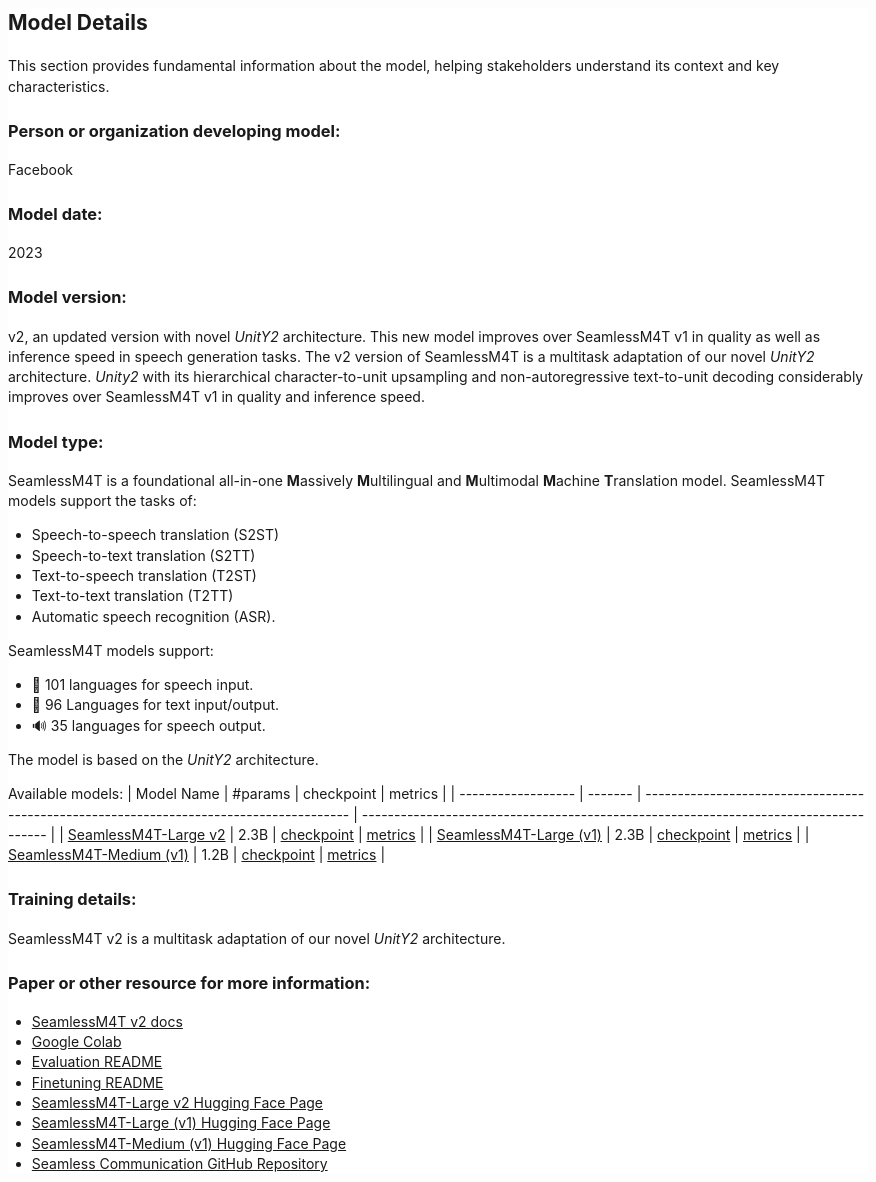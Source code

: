 ## Model Details
This section provides fundamental information about the model, helping stakeholders understand its context and key characteristics.

### Person or organization developing model:
Facebook

### Model date:
2023

### Model version:
v2, an updated version with novel *UnitY2* architecture. This new model improves over SeamlessM4T v1 in quality as well as inference speed in speech generation tasks. The v2 version of SeamlessM4T is a multitask adaptation of our novel *UnitY2* architecture. *Unity2* with its hierarchical character-to-unit upsampling and non-autoregressive text-to-unit decoding considerably improves over SeamlessM4T v1 in quality and inference speed.

### Model type:
SeamlessM4T is a foundational all-in-one **M**assively **M**ultilingual and **M**ultimodal **M**achine **T**ranslation model.
SeamlessM4T models support the tasks of:
- Speech-to-speech translation (S2ST)
- Speech-to-text translation (S2TT)
- Text-to-speech translation (T2ST)
- Text-to-text translation (T2TT)
- Automatic speech recognition (ASR).

SeamlessM4T models support:
- 🎤 101 languages for speech input.
- 💬 96 Languages for text input/output.
- 🔊 35 languages for speech output.

The model is based on the *UnitY2* architecture.

Available models:
| Model Name         | #params | checkpoint                                                                              | metrics                                                                              |
| ------------------ | ------- | --------------------------------------------------------------------------------------- | ------------------------------------------------------------------------------------ |
| [SeamlessM4T-Large v2](https://huggingface.co/facebook/seamless-m4t-v2-large)  | 2.3B    | [checkpoint](https://huggingface.co/facebook/seamless-m4t-v2-large/blob/main/seamlessM4T_v2_large.pt)   | [metrics](https://dl.fbaipublicfiles.com/seamless/metrics/seamlessM4T_large_v2.zip)  |
| [SeamlessM4T-Large (v1)](https://huggingface.co/facebook/seamless-m4t-large) | 2.3B    | [checkpoint](https://huggingface.co/facebook/seamless-m4t-large/blob/main/multitask_unity_large.pt)   | [metrics](https://dl.fbaipublicfiles.com/seamless/metrics/seamlessM4T_large.zip)  |
| [SeamlessM4T-Medium (v1)](https://huggingface.co/facebook/seamless-m4t-medium) | 1.2B    | [checkpoint](https://huggingface.co/facebook/seamless-m4t-medium/blob/main/multitask_unity_medium.pt) | [metrics](https://dl.fbaipublicfiles.com/seamless/metrics/seamlessM4T_medium.zip) |

### Training details:
SeamlessM4T v2 is a multitask adaptation of our novel *UnitY2* architecture.

### Paper or other resource for more information:
- [SeamlessM4T v2 docs](https://huggingface.co/docs/transformers/main/en/model_doc/seamless_m4t_v2)
- [Google Colab](https://colab.research.google.com/github/ylacombe/scripts_and_notebooks/blob/main/v2_seamless_m4t_hugging_face.ipynb)
- [Evaluation README](https://github.com/facebookresearch/seamless_communication/tree/main/src/seamless_communication/cli/m4t/evaluate)
- [Finetuning README](https://github.com/facebookresearch/seamless_communication/tree/main/src/seamless_communication/cli/m4t/finetune)
- [SeamlessM4T-Large v2 Hugging Face Page](https://huggingface.co/facebook/seamless-m4t-v2-large)
- [SeamlessM4T-Large (v1) Hugging Face Page](https://huggingface.co/facebook/seamless-m4t-large)
- [SeamlessM4T-Medium (v1) Hugging Face Page](https://huggingface.co/facebook/seamless-m4t-medium)
- [Seamless Communication GitHub Repository](https://github.com/facebookresearch/seamless_communication)
